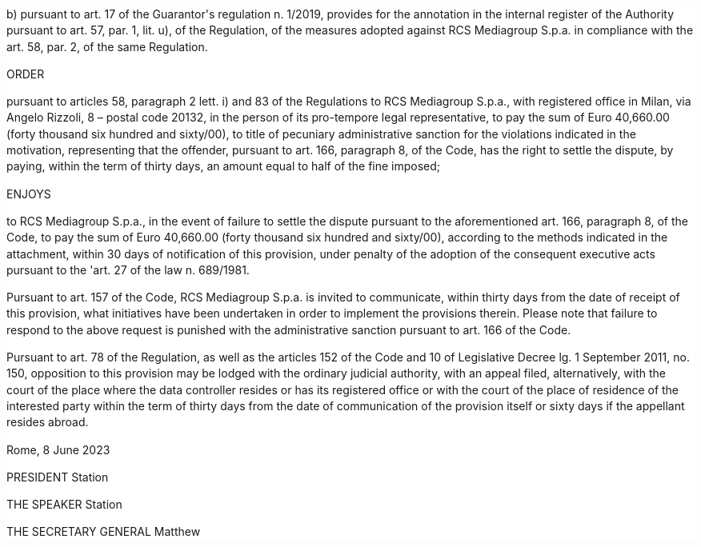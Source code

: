 b) pursuant to art. 17 of the Guarantor's regulation n. 1/2019, provides for the annotation in the internal register of the Authority pursuant to art. 57, par. 1, lit. u), of the Regulation, of the measures adopted against RCS Mediagroup S.p.a. in compliance with the art. 58, par. 2, of the same Regulation.

ORDER

pursuant to articles 58, paragraph 2 lett. i) and 83 of the Regulations to RCS Mediagroup S.p.a., with registered office in Milan, via Angelo Rizzoli, 8 – postal code 20132, in the person of its pro-tempore legal representative, to pay the sum of Euro 40,660.00 (forty thousand six hundred and sixty/00), to title of pecuniary administrative sanction for the violations indicated in the motivation, representing that the offender, pursuant to art. 166, paragraph 8, of the Code, has the right to settle the dispute, by paying, within the term of thirty days, an amount equal to half of the fine imposed;

ENJOYS

to RCS Mediagroup S.p.a., in the event of failure to settle the dispute pursuant to the aforementioned art. 166, paragraph 8, of the Code, to pay the sum of Euro 40,660.00 (forty thousand six hundred and sixty/00), according to the methods indicated in the attachment, within 30 days of notification of this provision, under penalty of the adoption of the consequent executive acts pursuant to the 'art. 27 of the law n. 689/1981.

Pursuant to art. 157 of the Code, RCS Mediagroup S.p.a. is invited to communicate, within thirty days from the date of receipt of this provision, what initiatives have been undertaken in order to implement the provisions therein. Please note that failure to respond to the above request is punished with the administrative sanction pursuant to art. 166 of the Code.

Pursuant to art. 78 of the Regulation, as well as the articles 152 of the Code and 10 of Legislative Decree lg. 1 September 2011, no. 150, opposition to this provision may be lodged with the ordinary judicial authority, with an appeal filed, alternatively, with the court of the place where the data controller resides or has its registered office or with the court of the place of residence of the interested party within the term of thirty days from the date of communication of the provision itself or sixty days if the appellant resides abroad.

Rome, 8 June 2023

PRESIDENT
Station

THE SPEAKER
Station

THE SECRETARY GENERAL
Matthew
